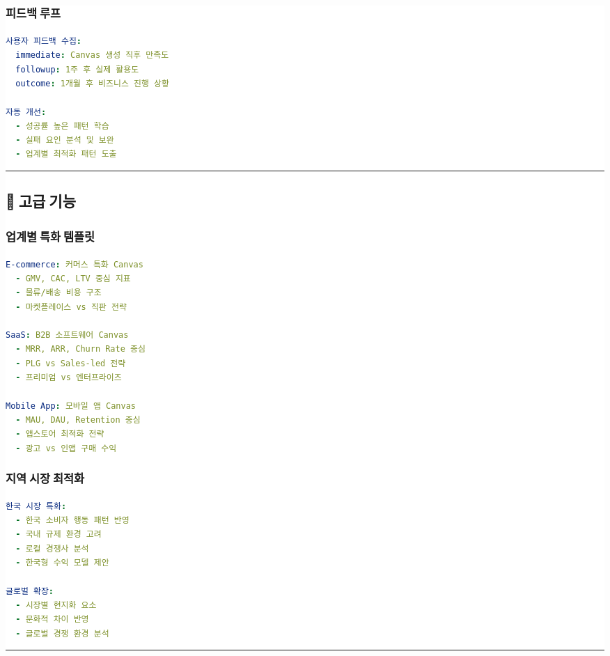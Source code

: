 ### **피드백 루프**

```yaml
사용자 피드백 수집:
  immediate: Canvas 생성 직후 만족도
  followup: 1주 후 실제 활용도
  outcome: 1개월 후 비즈니스 진행 상황

자동 개선:
  - 성공률 높은 패턴 학습
  - 실패 요인 분석 및 보완
  - 업계별 최적화 패턴 도출
```

---

## 🎯 고급 기능

### **업계별 특화 템플릿**

```yaml
E-commerce: 커머스 특화 Canvas
  - GMV, CAC, LTV 중심 지표
  - 물류/배송 비용 구조
  - 마켓플레이스 vs 직판 전략

SaaS: B2B 소프트웨어 Canvas
  - MRR, ARR, Churn Rate 중심
  - PLG vs Sales-led 전략
  - 프리미엄 vs 엔터프라이즈

Mobile App: 모바일 앱 Canvas
  - MAU, DAU, Retention 중심
  - 앱스토어 최적화 전략
  - 광고 vs 인앱 구매 수익
```

### **지역 시장 최적화**

```yaml
한국 시장 특화:
  - 한국 소비자 행동 패턴 반영
  - 국내 규제 환경 고려
  - 로컬 경쟁사 분석
  - 한국형 수익 모델 제안

글로벌 확장:
  - 시장별 현지화 요소
  - 문화적 차이 반영
  - 글로벌 경쟁 환경 분석
```

---